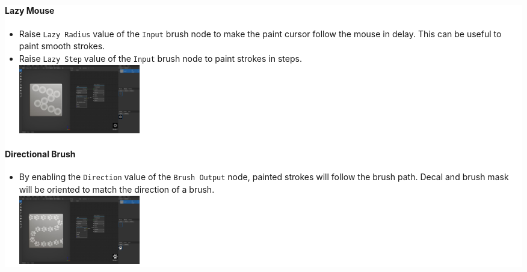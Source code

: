 #### Lazy Mouse

- Raise `Lazy Radius` value of the `Input` brush node to make the paint cursor follow the mouse in delay. This can be useful to paint smooth strokes.
- Raise `Lazy Step` value of the `Input` brush node to paint strokes in steps.
<br/><a href="img/brush_lazy.jpg" target="_blank"><img src="img/brush_lazy.jpg" width="200px"/></a>

#### Directional Brush

- By enabling the `Direction` value of the `Brush Output` node, painted strokes will follow the brush path. Decal and brush mask will be oriented to match the direction of a brush.
<br/><a href="img/brush_directional.jpg" target="_blank"><img src="img/brush_directional.jpg" width="200px"/></a>

